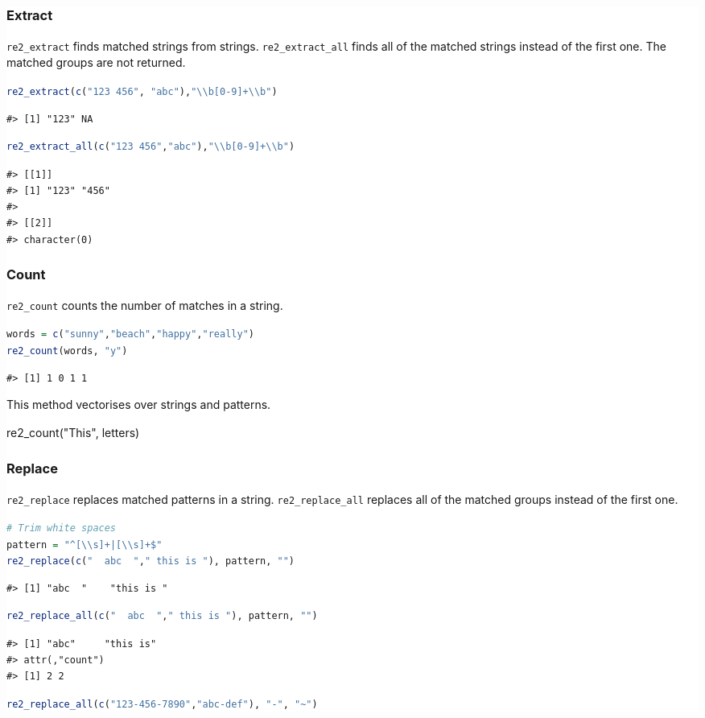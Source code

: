 ### Extract

`re2_extract` finds matched strings from strings. `re2_extract_all` finds all of the matched strings instead of the first one. The matched groups are not returned.

``` r
re2_extract(c("123 456", "abc"),"\\b[0-9]+\\b")
```

    #> [1] "123" NA

``` r
re2_extract_all(c("123 456","abc"),"\\b[0-9]+\\b")
```

    #> [[1]]
    #> [1] "123" "456"
    #> 
    #> [[2]]
    #> character(0)

### Count

`re2_count` counts the number of matches in a string.

``` r
words = c("sunny","beach","happy","really")
re2_count(words, "y")
```

    #> [1] 1 0 1 1

This method vectorises over strings and patterns.

re2\_count("This", letters)

### Replace

`re2_replace` replaces matched patterns in a string. `re2_replace_all` replaces all of the matched groups instead of the first one.

``` r
# Trim white spaces
pattern = "^[\\s]+|[\\s]+$"
re2_replace(c("  abc  "," this is "), pattern, "")
```

    #> [1] "abc  "    "this is "

``` r
re2_replace_all(c("  abc  "," this is "), pattern, "")
```

    #> [1] "abc"     "this is"
    #> attr(,"count")
    #> [1] 2 2

``` r
re2_replace_all(c("123-456-7890","abc-def"), "-", "~")
```
